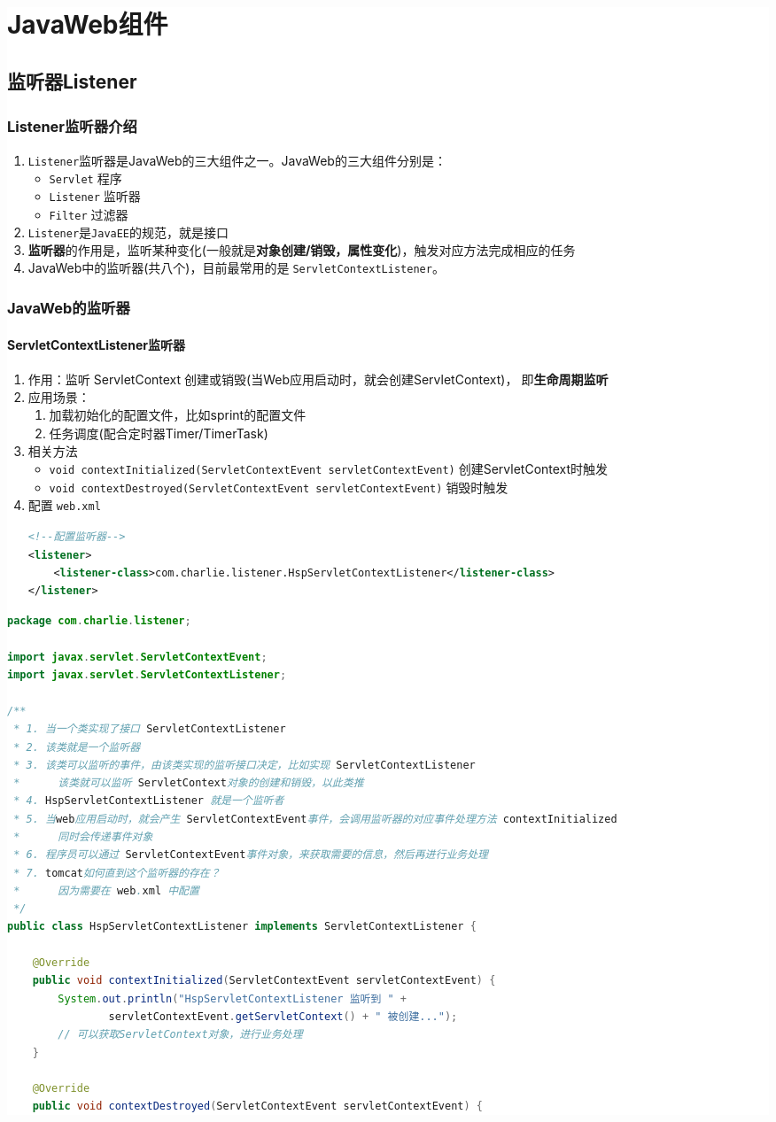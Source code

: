 # JavaWeb组件

## 监听器Listener

### Listener监听器介绍

1. `Listener`监听器是JavaWeb的三大组件之一。JavaWeb的三大组件分别是：
   - `Servlet` 程序
   - `Listener` 监听器
   - `Filter` 过滤器
2. `Listener`是`JavaEE`的规范，就是接口
3. **监听器**的作用是，监听某种变化(一般就是**对象创建/销毁，属性变化**)，触发对应方法完成相应的任务
4. JavaWeb中的监听器(共八个)，目前最常用的是 `ServletContextListener`。

### JavaWeb的监听器

#### ServletContextListener监听器

1. 作用：监听 ServletContext 创建或销毁(当Web应用启动时，就会创建ServletContext)， 即**生命周期监听**
2. 应用场景：
   1) 加载初始化的配置文件，比如sprint的配置文件
   2) 任务调度(配合定时器Timer/TimerTask)
3. 相关方法
    - `void contextInitialized(ServletContextEvent servletContextEvent)` 创建ServletContext时触发
    - `void contextDestroyed(ServletContextEvent servletContextEvent)` 销毁时触发
4. 配置 `web.xml`
    ```xml
    <!--配置监听器-->
    <listener>
        <listener-class>com.charlie.listener.HspServletContextListener</listener-class>
    </listener>
    ```

```java
package com.charlie.listener;

import javax.servlet.ServletContextEvent;
import javax.servlet.ServletContextListener;

/**
 * 1. 当一个类实现了接口 ServletContextListener
 * 2. 该类就是一个监听器
 * 3. 该类可以监听的事件，由该类实现的监听接口决定，比如实现 ServletContextListener
 *      该类就可以监听 ServletContext对象的创建和销毁，以此类推
 * 4. HspServletContextListener 就是一个监听者
 * 5. 当web应用启动时，就会产生 ServletContextEvent事件，会调用监听器的对应事件处理方法 contextInitialized
 *      同时会传递事件对象
 * 6. 程序员可以通过 ServletContextEvent事件对象，来获取需要的信息，然后再进行业务处理
 * 7. tomcat如何直到这个监听器的存在？
 *      因为需要在 web.xml 中配置
 */
public class HspServletContextListener implements ServletContextListener {

    @Override
    public void contextInitialized(ServletContextEvent servletContextEvent) {
        System.out.println("HspServletContextListener 监听到 " +
                servletContextEvent.getServletContext() + " 被创建...");
        // 可以获取ServletContext对象，进行业务处理
    }

    @Override
    public void contextDestroyed(ServletContextEvent servletContextEvent) {
```